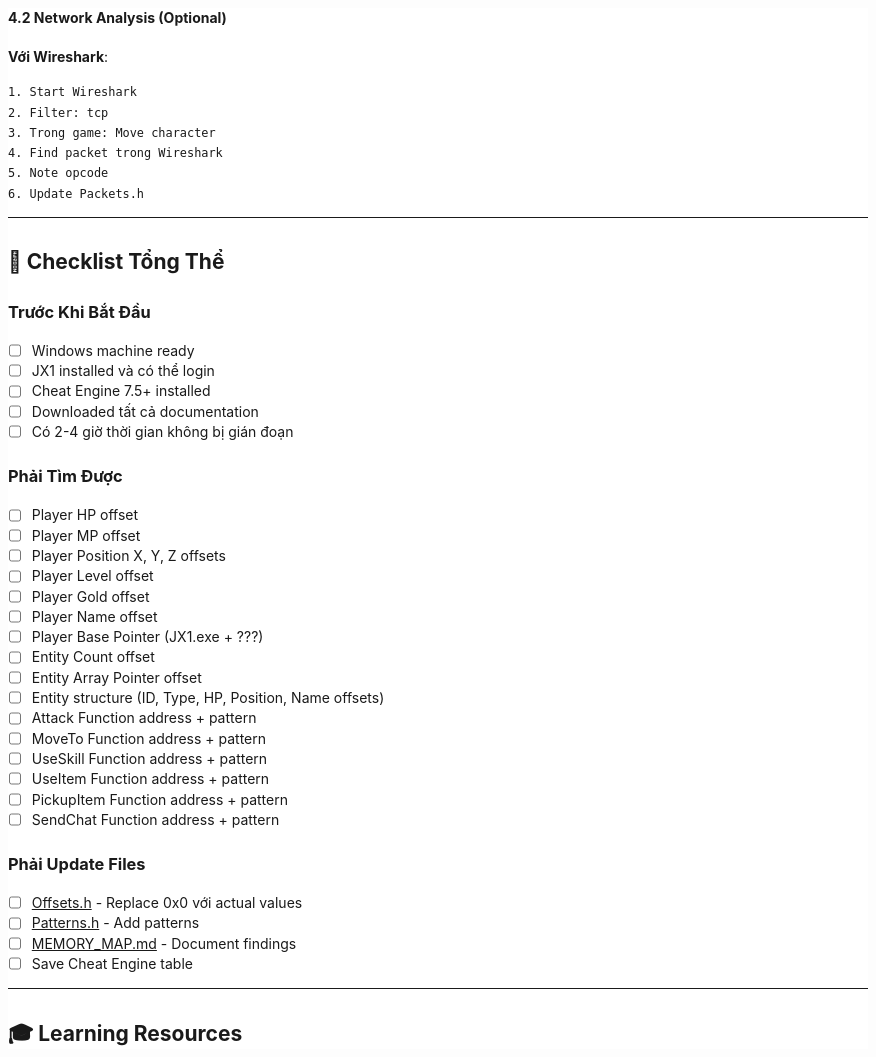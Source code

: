 #### 4.2 Network Analysis (Optional)

**Với Wireshark**:
```
1. Start Wireshark
2. Filter: tcp
3. Trong game: Move character
4. Find packet trong Wireshark
5. Note opcode
6. Update Packets.h
```

---

## 📝 Checklist Tổng Thể

### Trước Khi Bắt Đầu
- [ ] Windows machine ready
- [ ] JX1 installed và có thể login
- [ ] Cheat Engine 7.5+ installed
- [ ] Downloaded tất cả documentation
- [ ] Có 2-4 giờ thời gian không bị gián đoạn

### Phải Tìm Được
- [ ] Player HP offset
- [ ] Player MP offset
- [ ] Player Position X, Y, Z offsets
- [ ] Player Level offset
- [ ] Player Gold offset
- [ ] Player Name offset
- [ ] Player Base Pointer (JX1.exe + ???)
- [ ] Entity Count offset
- [ ] Entity Array Pointer offset
- [ ] Entity structure (ID, Type, HP, Position, Name offsets)
- [ ] Attack Function address + pattern
- [ ] MoveTo Function address + pattern
- [ ] UseSkill Function address + pattern
- [ ] UseItem Function address + pattern
- [ ] PickupItem Function address + pattern
- [ ] SendChat Function address + pattern

### Phải Update Files
- [ ] [Offsets.h](core_dll/src/utils/Offsets.h) - Replace 0x0 với actual values
- [ ] [Patterns.h](core_dll/src/utils/Patterns.h) - Add patterns
- [ ] [MEMORY_MAP.md](docs/MEMORY_MAP.md) - Document findings
- [ ] Save Cheat Engine table

---

## 🎓 Learning Resources
